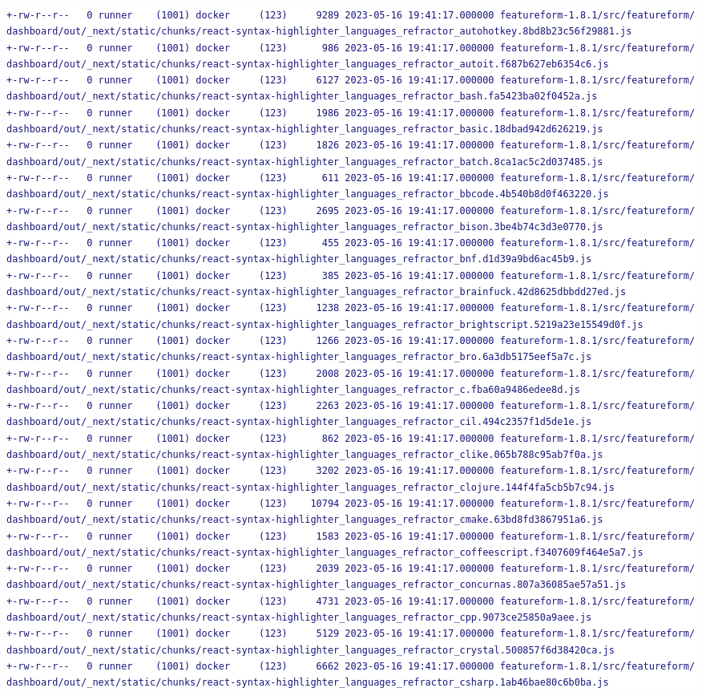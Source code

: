 ```diff
+-rw-r--r--   0 runner    (1001) docker     (123)     9289 2023-05-16 19:41:17.000000 featureform-1.8.1/src/featureform/dashboard/out/_next/static/chunks/react-syntax-highlighter_languages_refractor_autohotkey.8bd8b23c56f29881.js
+-rw-r--r--   0 runner    (1001) docker     (123)      986 2023-05-16 19:41:17.000000 featureform-1.8.1/src/featureform/dashboard/out/_next/static/chunks/react-syntax-highlighter_languages_refractor_autoit.f687b627eb6354c6.js
+-rw-r--r--   0 runner    (1001) docker     (123)     6127 2023-05-16 19:41:17.000000 featureform-1.8.1/src/featureform/dashboard/out/_next/static/chunks/react-syntax-highlighter_languages_refractor_bash.fa5423ba02f0452a.js
+-rw-r--r--   0 runner    (1001) docker     (123)     1986 2023-05-16 19:41:17.000000 featureform-1.8.1/src/featureform/dashboard/out/_next/static/chunks/react-syntax-highlighter_languages_refractor_basic.18dbad942d626219.js
+-rw-r--r--   0 runner    (1001) docker     (123)     1826 2023-05-16 19:41:17.000000 featureform-1.8.1/src/featureform/dashboard/out/_next/static/chunks/react-syntax-highlighter_languages_refractor_batch.8ca1ac5c2d037485.js
+-rw-r--r--   0 runner    (1001) docker     (123)      611 2023-05-16 19:41:17.000000 featureform-1.8.1/src/featureform/dashboard/out/_next/static/chunks/react-syntax-highlighter_languages_refractor_bbcode.4b540b8d0f463220.js
+-rw-r--r--   0 runner    (1001) docker     (123)     2695 2023-05-16 19:41:17.000000 featureform-1.8.1/src/featureform/dashboard/out/_next/static/chunks/react-syntax-highlighter_languages_refractor_bison.3be4b74c3d3e0770.js
+-rw-r--r--   0 runner    (1001) docker     (123)      455 2023-05-16 19:41:17.000000 featureform-1.8.1/src/featureform/dashboard/out/_next/static/chunks/react-syntax-highlighter_languages_refractor_bnf.d1d39a9bd6ac45b9.js
+-rw-r--r--   0 runner    (1001) docker     (123)      385 2023-05-16 19:41:17.000000 featureform-1.8.1/src/featureform/dashboard/out/_next/static/chunks/react-syntax-highlighter_languages_refractor_brainfuck.42d8625dbbdd27ed.js
+-rw-r--r--   0 runner    (1001) docker     (123)     1238 2023-05-16 19:41:17.000000 featureform-1.8.1/src/featureform/dashboard/out/_next/static/chunks/react-syntax-highlighter_languages_refractor_brightscript.5219a23e15549d0f.js
+-rw-r--r--   0 runner    (1001) docker     (123)     1266 2023-05-16 19:41:17.000000 featureform-1.8.1/src/featureform/dashboard/out/_next/static/chunks/react-syntax-highlighter_languages_refractor_bro.6a3db5175eef5a7c.js
+-rw-r--r--   0 runner    (1001) docker     (123)     2008 2023-05-16 19:41:17.000000 featureform-1.8.1/src/featureform/dashboard/out/_next/static/chunks/react-syntax-highlighter_languages_refractor_c.fba60a9486edee8d.js
+-rw-r--r--   0 runner    (1001) docker     (123)     2263 2023-05-16 19:41:17.000000 featureform-1.8.1/src/featureform/dashboard/out/_next/static/chunks/react-syntax-highlighter_languages_refractor_cil.494c2357f1d5de1e.js
+-rw-r--r--   0 runner    (1001) docker     (123)      862 2023-05-16 19:41:17.000000 featureform-1.8.1/src/featureform/dashboard/out/_next/static/chunks/react-syntax-highlighter_languages_refractor_clike.065b788c95ab7f0a.js
+-rw-r--r--   0 runner    (1001) docker     (123)     3202 2023-05-16 19:41:17.000000 featureform-1.8.1/src/featureform/dashboard/out/_next/static/chunks/react-syntax-highlighter_languages_refractor_clojure.144f4fa5cb5b7c94.js
+-rw-r--r--   0 runner    (1001) docker     (123)    10794 2023-05-16 19:41:17.000000 featureform-1.8.1/src/featureform/dashboard/out/_next/static/chunks/react-syntax-highlighter_languages_refractor_cmake.63bd8fd3867951a6.js
+-rw-r--r--   0 runner    (1001) docker     (123)     1583 2023-05-16 19:41:17.000000 featureform-1.8.1/src/featureform/dashboard/out/_next/static/chunks/react-syntax-highlighter_languages_refractor_coffeescript.f3407609f464e5a7.js
+-rw-r--r--   0 runner    (1001) docker     (123)     2039 2023-05-16 19:41:17.000000 featureform-1.8.1/src/featureform/dashboard/out/_next/static/chunks/react-syntax-highlighter_languages_refractor_concurnas.807a36085ae57a51.js
+-rw-r--r--   0 runner    (1001) docker     (123)     4731 2023-05-16 19:41:17.000000 featureform-1.8.1/src/featureform/dashboard/out/_next/static/chunks/react-syntax-highlighter_languages_refractor_cpp.9073ce25850a9aee.js
+-rw-r--r--   0 runner    (1001) docker     (123)     5129 2023-05-16 19:41:17.000000 featureform-1.8.1/src/featureform/dashboard/out/_next/static/chunks/react-syntax-highlighter_languages_refractor_crystal.500857f6d38420ca.js
+-rw-r--r--   0 runner    (1001) docker     (123)     6662 2023-05-16 19:41:17.000000 featureform-1.8.1/src/featureform/dashboard/out/_next/static/chunks/react-syntax-highlighter_languages_refractor_csharp.1ab46bae80c6b0ba.js
```